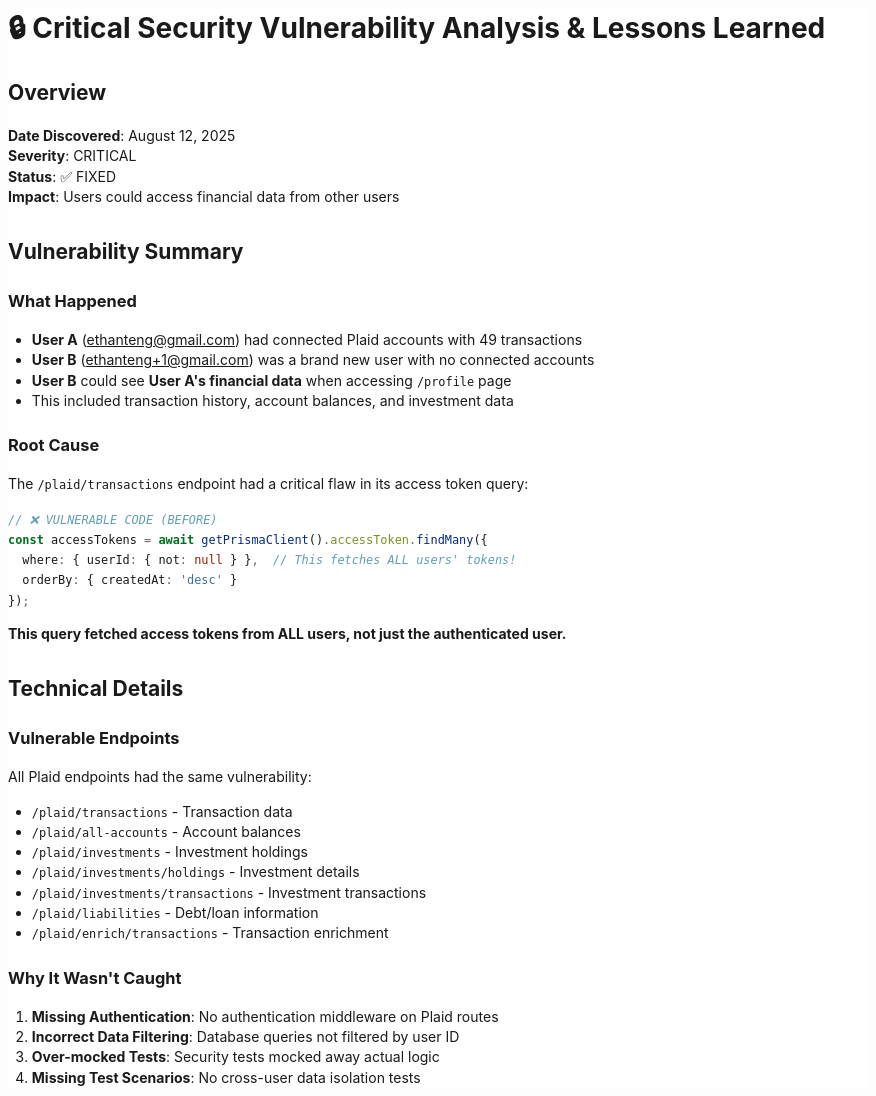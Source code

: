 # 🔒 Critical Security Vulnerability Analysis & Lessons Learned

## **Overview**

**Date Discovered**: August 12, 2025  
**Severity**: CRITICAL  
**Status**: ✅ FIXED  
**Impact**: Users could access financial data from other users  

## **Vulnerability Summary**

### **What Happened**
- **User A** (ethanteng@gmail.com) had connected Plaid accounts with 49 transactions
- **User B** (ethanteng+1@gmail.com) was a brand new user with no connected accounts
- **User B** could see **User A's financial data** when accessing `/profile` page
- This included transaction history, account balances, and investment data

### **Root Cause**
The `/plaid/transactions` endpoint had a critical flaw in its access token query:

```typescript
// ❌ VULNERABLE CODE (BEFORE)
const accessTokens = await getPrismaClient().accessToken.findMany({
  where: { userId: { not: null } },  // This fetches ALL users' tokens!
  orderBy: { createdAt: 'desc' }
});
```

**This query fetched access tokens from ALL users, not just the authenticated user.**

## **Technical Details**

### **Vulnerable Endpoints**
All Plaid endpoints had the same vulnerability:
- `/plaid/transactions` - Transaction data
- `/plaid/all-accounts` - Account balances  
- `/plaid/investments` - Investment holdings
- `/plaid/investments/holdings` - Investment details
- `/plaid/investments/transactions` - Investment transactions
- `/plaid/liabilities` - Debt/loan information
- `/plaid/enrich/transactions` - Transaction enrichment

### **Why It Wasn't Caught**
1. **Missing Authentication**: No authentication middleware on Plaid routes
2. **Incorrect Data Filtering**: Database queries not filtered by user ID
3. **Over-mocked Tests**: Security tests mocked away actual logic
4. **Missing Test Scenarios**: No cross-user data isolation tests
